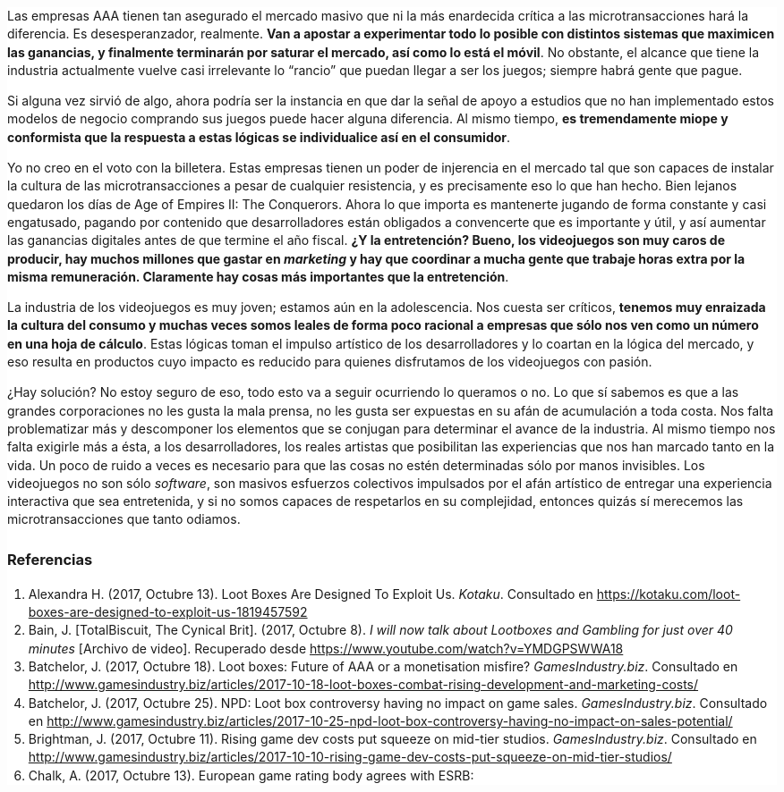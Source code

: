 Las empresas AAA tienen tan asegurado el mercado masivo que ni la más
enardecida crítica a las microtransacciones hará la diferencia. Es
desesperanzador, realmente. **Van a apostar a experimentar todo lo posible con
distintos sistemas que maximicen las ganancias, y finalmente terminarán por
saturar el mercado, así como lo está el móvil**. No obstante, el alcance que
tiene la industria actualmente vuelve casi irrelevante lo “rancio” que puedan
llegar a ser los juegos; siempre habrá gente que pague.

Si alguna vez sirvió de algo, ahora podría ser la instancia en que dar la señal
de apoyo a estudios que no han implementado estos modelos de negocio comprando
sus juegos puede hacer alguna diferencia. Al mismo tiempo, **es tremendamente
miope y conformista que la respuesta a estas lógicas se individualice así en el
consumidor**.

Yo no creo en el voto con la billetera. Estas empresas tienen un poder de
injerencia en el mercado tal que son capaces de instalar la cultura de las
microtransacciones a pesar de cualquier resistencia, y es precisamente eso lo
que han hecho. Bien lejanos quedaron los días de Age of Empires II: The
Conquerors. Ahora lo que importa es mantenerte jugando de forma constante y
casi engatusado, pagando por contenido que desarrolladores están obligados a
convencerte que es importante y útil, y así aumentar las ganancias digitales
antes de que termine el año fiscal. **¿Y la entretención? Bueno, los
videojuegos son muy caros de producir, hay muchos millones que gastar en
_marketing_ y hay que coordinar a mucha gente que trabaje horas extra por la
misma remuneración. Claramente hay cosas más importantes que la entretención**.

La industria de los videojuegos es muy joven; estamos aún en la adolescencia.
Nos cuesta ser críticos, **tenemos muy enraizada la cultura del consumo y
muchas veces somos leales de forma poco racional a empresas que sólo nos ven
como un número en una hoja de cálculo**. Estas lógicas toman el impulso
artístico de los desarrolladores y lo coartan en la lógica del mercado, y eso
resulta en productos cuyo impacto es reducido para quienes disfrutamos de los
videojuegos con pasión.

¿Hay solución? No estoy seguro de eso, todo esto va a seguir ocurriendo lo
queramos o no. Lo que sí sabemos es que a las grandes corporaciones no les
gusta la mala prensa, no les gusta ser expuestas en su afán de acumulación a
toda costa. Nos falta problematizar más y descomponer los elementos que se
conjugan para determinar el avance de la industria. Al mismo tiempo nos falta
exigirle más a ésta, a los desarrolladores, los reales artistas que posibilitan
las experiencias que nos han marcado tanto en la vida. Un poco de ruido a veces
es necesario para que las cosas no estén determinadas sólo por manos
invisibles. Los videojuegos no son sólo _software_, son masivos esfuerzos
colectivos impulsados por el afán artístico de entregar una experiencia
interactiva que sea entretenida, y si no somos capaces de respetarlos en su
complejidad, entonces quizás sí merecemos las microtransacciones que tanto
odiamos.

### Referencias
1. Alexandra H. (2017, Octubre 13). Loot Boxes Are Designed To Exploit Us.
_Kotaku_. Consultado en <https://kotaku.com/loot-boxes-are-designed-to-exploit-us-1819457592>
2. Bain, J. [TotalBiscuit, The Cynical Brit]. (2017, Octubre 8). _I will now
talk about Lootboxes and Gambling for just over 40 minutes_ [Archivo de video].
Recuperado desde <https://www.youtube.com/watch?v=YMDGPSWWA18>
3. Batchelor, J. (2017, Octubre 18). Loot boxes: Future of AAA or a monetisation
misfire? _GamesIndustry.biz_. Consultado en <http://www.gamesindustry.biz/articles/2017-10-18-loot-boxes-combat-rising-development-and-marketing-costs/>
4. Batchelor, J. (2017, Octubre 25). NPD: Loot box controversy having no impact
on game sales. _GamesIndustry.biz_. Consultado en <http://www.gamesindustry.biz/articles/2017-10-25-npd-loot-box-controversy-having-no-impact-on-sales-potential/>
5. Brightman, J. (2017, Octubre 11). Rising game dev costs put squeeze on
mid-tier studios. _GamesIndustry.biz_. Consultado en <http://www.gamesindustry.biz/articles/2017-10-10-rising-game-dev-costs-put-squeeze-on-mid-tier-studios/>
6. Chalk, A. (2017, Octubre 13). European game rating body agrees with ESRB: